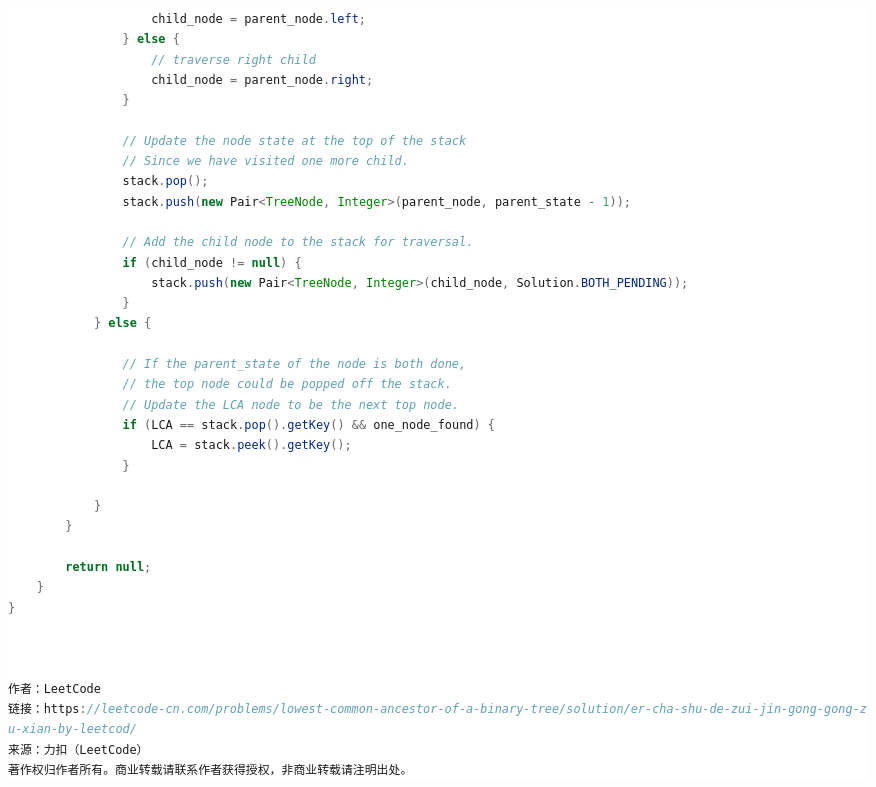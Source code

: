 ```java
                    child_node = parent_node.left;
                } else {
                    // traverse right child
                    child_node = parent_node.right;
                }

                // Update the node state at the top of the stack
                // Since we have visited one more child.
                stack.pop();
                stack.push(new Pair<TreeNode, Integer>(parent_node, parent_state - 1));

                // Add the child node to the stack for traversal.
                if (child_node != null) {
                    stack.push(new Pair<TreeNode, Integer>(child_node, Solution.BOTH_PENDING));
                }
            } else {

                // If the parent_state of the node is both done,
                // the top node could be popped off the stack.
                // Update the LCA node to be the next top node.
                if (LCA == stack.pop().getKey() && one_node_found) {
                    LCA = stack.peek().getKey();
                }

            }
        }

        return null;
    }
}



作者：LeetCode
链接：https://leetcode-cn.com/problems/lowest-common-ancestor-of-a-binary-tree/solution/er-cha-shu-de-zui-jin-gong-gong-zu-xian-by-leetcod/
来源：力扣（LeetCode）
著作权归作者所有。商业转载请联系作者获得授权，非商业转载请注明出处。
```